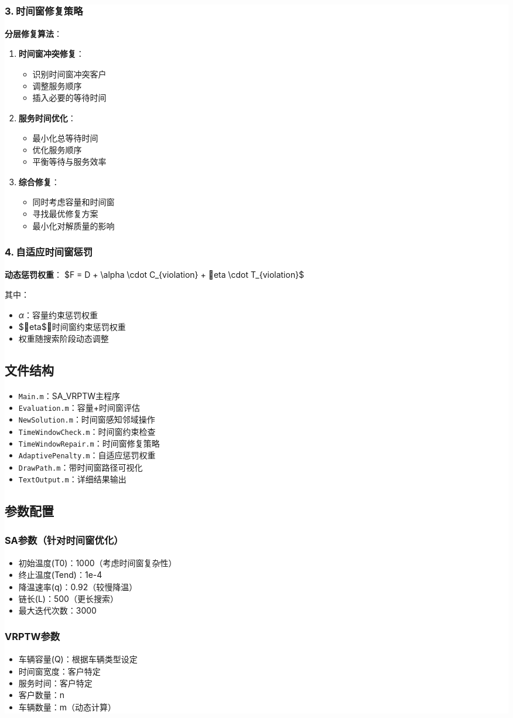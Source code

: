 ### 3. 时间窗修复策略

**分层修复算法**：
1. **时间窗冲突修复**：
   - 识别时间窗冲突客户
   - 调整服务顺序
   - 插入必要的等待时间

2. **服务时间优化**：
   - 最小化总等待时间
   - 优化服务顺序
   - 平衡等待与服务效率

3. **综合修复**：
   - 同时考虑容量和时间窗
   - 寻找最优修复方案
   - 最小化对解质量的影响

### 4. 自适应时间窗惩罚

**动态惩罚权重**：
$F = D + \alpha \cdot C_{violation} + eta \cdot T_{violation}$

其中：
- $\alpha$：容量约束惩罚权重
- $eta$：时间窗约束惩罚权重
- 权重随搜索阶段动态调整

## 文件结构

- `Main.m`：SA_VRPTW主程序
- `Evaluation.m`：容量+时间窗评估
- `NewSolution.m`：时间窗感知邻域操作
- `TimeWindowCheck.m`：时间窗约束检查
- `TimeWindowRepair.m`：时间窗修复策略
- `AdaptivePenalty.m`：自适应惩罚权重
- `DrawPath.m`：带时间窗路径可视化
- `TextOutput.m`：详细结果输出

## 参数配置

### SA参数（针对时间窗优化）
- 初始温度(T0)：1000（考虑时间窗复杂性）
- 终止温度(Tend)：1e-4
- 降温速率(q)：0.92（较慢降温）
- 链长(L)：500（更长搜索）
- 最大迭代次数：3000

### VRPTW参数
- 车辆容量(Q)：根据车辆类型设定
- 时间窗宽度：客户特定
- 服务时间：客户特定
- 客户数量：n
- 车辆数量：m（动态计算）
